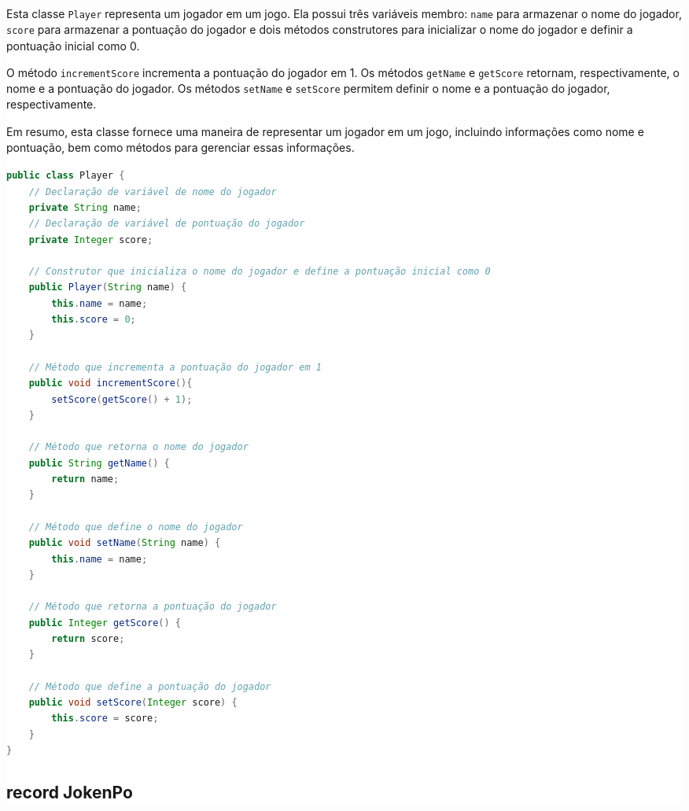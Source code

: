 Esta classe `Player` representa um jogador em um jogo. Ela possui três variáveis membro: `name` para armazenar o nome do jogador, `score` para armazenar a pontuação do jogador e dois métodos construtores para inicializar o nome do jogador e definir a pontuação inicial como 0.

O método `incrementScore` incrementa a pontuação do jogador em 1. Os métodos `getName` e `getScore` retornam, respectivamente, o nome e a pontuação do jogador. Os métodos `setName` e `setScore` permitem definir o nome e a pontuação do jogador, respectivamente.

Em resumo, esta classe fornece uma maneira de representar um jogador em um jogo, incluindo informações como nome e pontuação, bem como métodos para gerenciar essas informações.

```java
public class Player {
    // Declaração de variável de nome do jogador
    private String name;
    // Declaração de variável de pontuação do jogador
    private Integer score;

    // Construtor que inicializa o nome do jogador e define a pontuação inicial como 0
    public Player(String name) {
        this.name = name;
        this.score = 0;
    }

    // Método que incrementa a pontuação do jogador em 1
    public void incrementScore(){
        setScore(getScore() + 1);
    }

    // Método que retorna o nome do jogador
    public String getName() {
        return name;
    }

    // Método que define o nome do jogador
    public void setName(String name) {
        this.name = name;
    }

    // Método que retorna a pontuação do jogador
    public Integer getScore() {
        return score;
    }

    // Método que define a pontuação do jogador
    public void setScore(Integer score) {
        this.score = score;
    }
}

```

## record JokenPo
